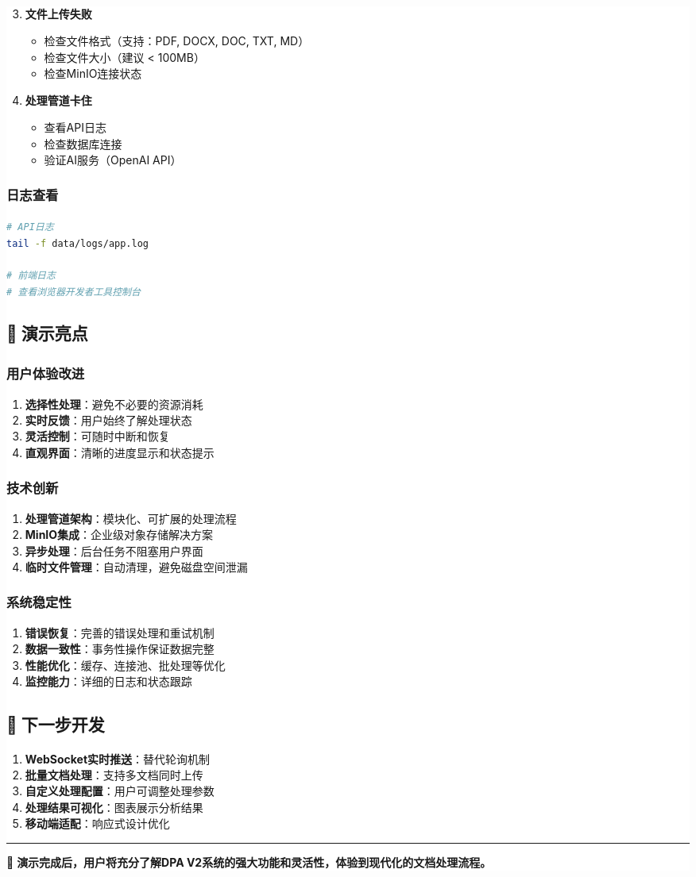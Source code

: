 3. **文件上传失败**
   - 检查文件格式（支持：PDF, DOCX, DOC, TXT, MD）
   - 检查文件大小（建议 < 100MB）
   - 检查MinIO连接状态

4. **处理管道卡住**
   - 查看API日志
   - 检查数据库连接
   - 验证AI服务（OpenAI API）

### 日志查看
```bash
# API日志
tail -f data/logs/app.log

# 前端日志
# 查看浏览器开发者工具控制台
```

## 🎉 演示亮点

### 用户体验改进
1. **选择性处理**：避免不必要的资源消耗
2. **实时反馈**：用户始终了解处理状态
3. **灵活控制**：可随时中断和恢复
4. **直观界面**：清晰的进度显示和状态提示

### 技术创新
1. **处理管道架构**：模块化、可扩展的处理流程
2. **MinIO集成**：企业级对象存储解决方案
3. **异步处理**：后台任务不阻塞用户界面
4. **临时文件管理**：自动清理，避免磁盘空间泄漏

### 系统稳定性
1. **错误恢复**：完善的错误处理和重试机制
2. **数据一致性**：事务性操作保证数据完整
3. **性能优化**：缓存、连接池、批处理等优化
4. **监控能力**：详细的日志和状态跟踪

## 📝 下一步开发

1. **WebSocket实时推送**：替代轮询机制
2. **批量文档处理**：支持多文档同时上传
3. **自定义处理配置**：用户可调整处理参数
4. **处理结果可视化**：图表展示分析结果
5. **移动端适配**：响应式设计优化

---

🎯 **演示完成后，用户将充分了解DPA V2系统的强大功能和灵活性，体验到现代化的文档处理流程。**